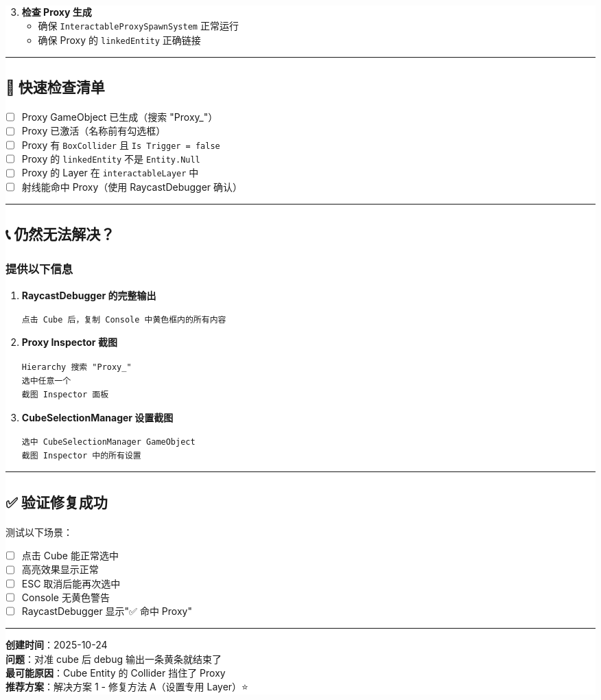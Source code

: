 3. **检查 Proxy 生成**
   - 确保 `InteractableProxySpawnSystem` 正常运行
   - 确保 Proxy 的 `linkedEntity` 正确链接

---

## 🎯 快速检查清单

- [ ] Proxy GameObject 已生成（搜索 "Proxy_"）
- [ ] Proxy 已激活（名称前有勾选框）
- [ ] Proxy 有 `BoxCollider` 且 `Is Trigger = false`
- [ ] Proxy 的 `linkedEntity` 不是 `Entity.Null`
- [ ] Proxy 的 Layer 在 `interactableLayer` 中
- [ ] 射线能命中 Proxy（使用 RaycastDebugger 确认）

---

## 📞 仍然无法解决？

### 提供以下信息

1. **RaycastDebugger 的完整输出**
   ```
   点击 Cube 后，复制 Console 中黄色框内的所有内容
   ```

2. **Proxy Inspector 截图**
   ```
   Hierarchy 搜索 "Proxy_"
   选中任意一个
   截图 Inspector 面板
   ```

3. **CubeSelectionManager 设置截图**
   ```
   选中 CubeSelectionManager GameObject
   截图 Inspector 中的所有设置
   ```

---

## ✅ 验证修复成功

测试以下场景：

- [ ] 点击 Cube 能正常选中
- [ ] 高亮效果显示正常
- [ ] ESC 取消后能再次选中
- [ ] Console 无黄色警告
- [ ] RaycastDebugger 显示"✅ 命中 Proxy"

---

**创建时间**：2025-10-24  
**问题**：对准 cube 后 debug 输出一条黄条就结束了  
**最可能原因**：Cube Entity 的 Collider 挡住了 Proxy  
**推荐方案**：解决方案 1 - 修复方法 A（设置专用 Layer）⭐


